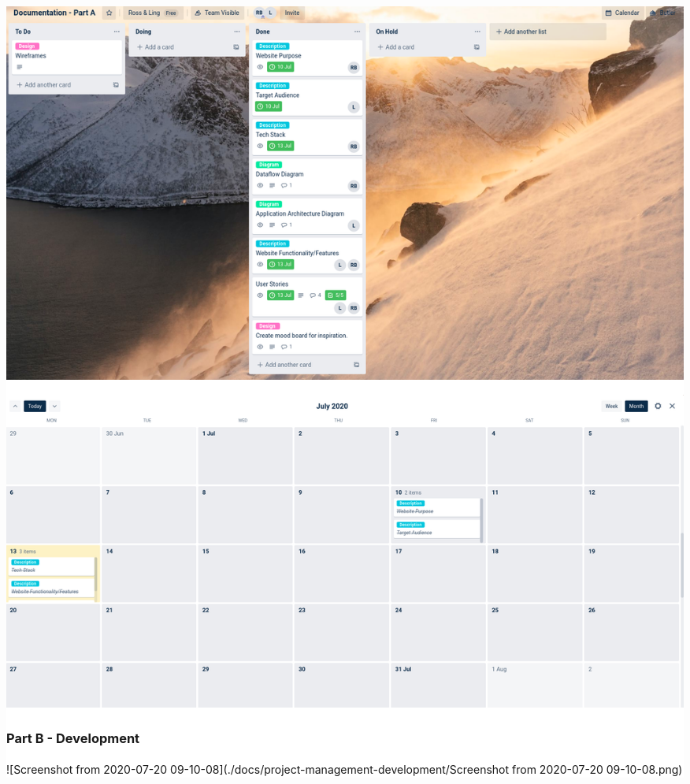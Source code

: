 ![trello-3](./docs/project-management/trello-3.png)

![trello-4](./docs/project-management/trello-4.png)

### Part B - Development

![Screenshot from 2020-07-20 09-10-08](./docs/project-management-development/Screenshot from 2020-07-20 09-10-08.png)
